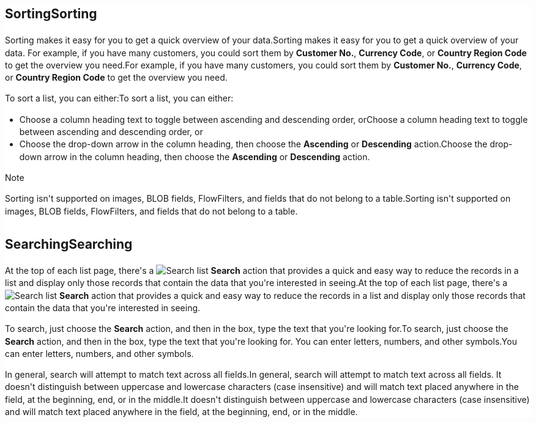 

## <a name="sorting"></a><span data-ttu-id="9d3a2-110">Sorting</span><span class="sxs-lookup"><span data-stu-id="9d3a2-110">Sorting</span></span>

<span data-ttu-id="9d3a2-111">Sorting makes it easy for you to get a quick overview of your data.</span><span class="sxs-lookup"><span data-stu-id="9d3a2-111">Sorting makes it easy for you to get a quick overview of your data.</span></span> <span data-ttu-id="9d3a2-112">For example, if you have many customers,  you could sort them by **Customer No.**, **Currency Code**, or **Country Region Code** to get the overview you need.</span><span class="sxs-lookup"><span data-stu-id="9d3a2-112">For example, if you have many customers,  you could sort them by **Customer No.**, **Currency Code**, or **Country Region Code** to get the overview you need.</span></span>

<span data-ttu-id="9d3a2-113">To sort a list, you can either:</span><span class="sxs-lookup"><span data-stu-id="9d3a2-113">To sort a list, you can either:</span></span>

- <span data-ttu-id="9d3a2-114">Choose a column heading text to toggle between ascending and descending order, or</span><span class="sxs-lookup"><span data-stu-id="9d3a2-114">Choose a column heading text to toggle between ascending and descending order, or</span></span>
- <span data-ttu-id="9d3a2-115">Choose the drop-down arrow in the column heading, then choose the **Ascending** or **Descending** action.</span><span class="sxs-lookup"><span data-stu-id="9d3a2-115">Choose the drop-down arrow in the column heading, then choose the **Ascending** or **Descending** action.</span></span>  

> [!NOTE]  
> <span data-ttu-id="9d3a2-116">Sorting isn't supported on images, BLOB fields, FlowFilters, and fields that do not belong to a table.</span><span class="sxs-lookup"><span data-stu-id="9d3a2-116">Sorting isn't supported on images, BLOB fields, FlowFilters, and fields that do not belong to a table.</span></span>  

## <a name="searching"></a><span data-ttu-id="9d3a2-117">Searching</span><span class="sxs-lookup"><span data-stu-id="9d3a2-117">Searching</span></span>


<span data-ttu-id="9d3a2-118">At the top of each list page, there's a ![Search list](media/ui-search/search-list.png "Search list icon") **Search** action that provides a quick and easy way to reduce the records in a list and display only those records that contain the data that you're interested in seeing.</span><span class="sxs-lookup"><span data-stu-id="9d3a2-118">At the top of each list page, there's a ![Search list](media/ui-search/search-list.png "Search list icon") **Search** action that provides a quick and easy way to reduce the records in a list and display only those records that contain the data that you're interested in seeing.</span></span>

<span data-ttu-id="9d3a2-119">To search, just choose the **Search** action, and then in the box, type the text that you're looking for.</span><span class="sxs-lookup"><span data-stu-id="9d3a2-119">To search, just choose the **Search** action, and then in the box, type the text that you're looking for.</span></span> <span data-ttu-id="9d3a2-120">You can enter letters, numbers, and other symbols.</span><span class="sxs-lookup"><span data-stu-id="9d3a2-120">You can enter letters, numbers, and other symbols.</span></span>

<span data-ttu-id="9d3a2-121">In general, search will attempt to match text across all fields.</span><span class="sxs-lookup"><span data-stu-id="9d3a2-121">In general, search will attempt to match text across all fields.</span></span> <span data-ttu-id="9d3a2-122">It doesn't distinguish between uppercase and lowercase characters (case insensitive) and will match text placed anywhere in the field, at the beginning, end, or in the middle.</span><span class="sxs-lookup"><span data-stu-id="9d3a2-122">It doesn't distinguish between uppercase and lowercase characters (case insensitive) and will match text placed anywhere in the field, at the beginning, end, or in the middle.</span></span>
